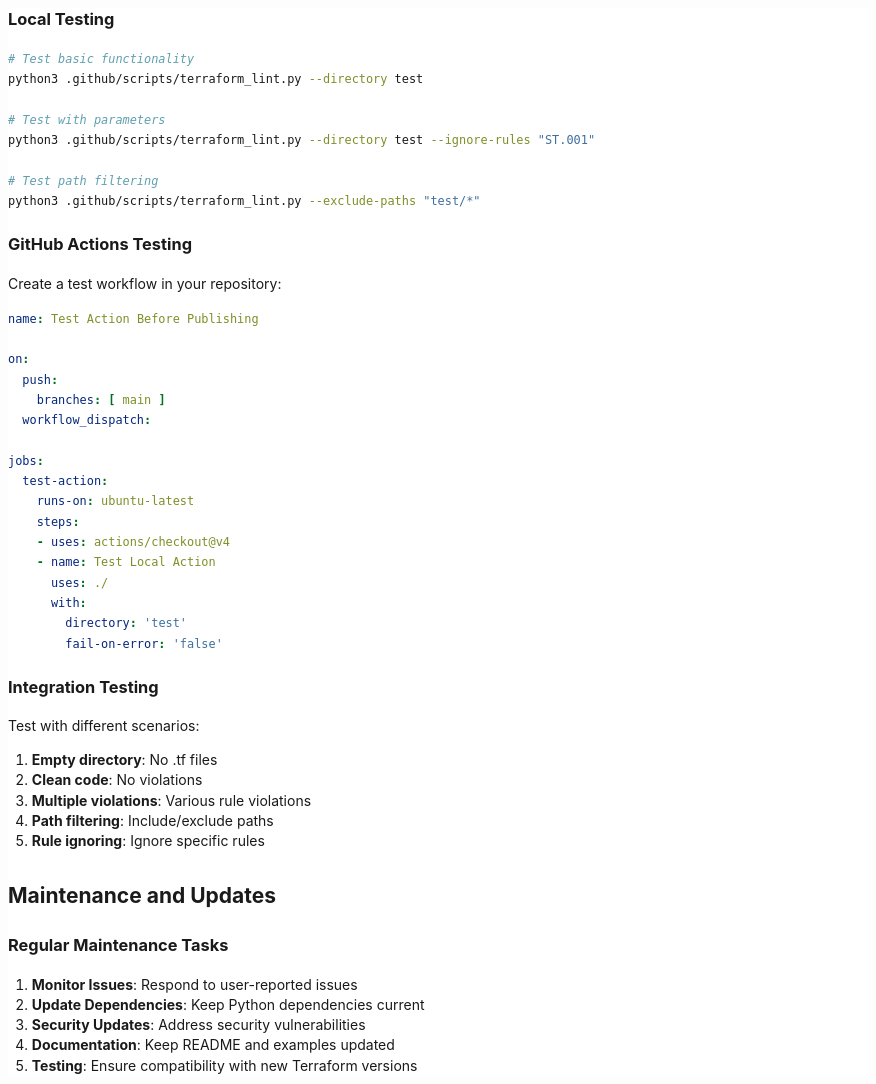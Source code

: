 ### Local Testing

```bash
# Test basic functionality
python3 .github/scripts/terraform_lint.py --directory test

# Test with parameters
python3 .github/scripts/terraform_lint.py --directory test --ignore-rules "ST.001"

# Test path filtering
python3 .github/scripts/terraform_lint.py --exclude-paths "test/*"
```

### GitHub Actions Testing

Create a test workflow in your repository:

```yaml
name: Test Action Before Publishing

on:
  push:
    branches: [ main ]
  workflow_dispatch:

jobs:
  test-action:
    runs-on: ubuntu-latest
    steps:
    - uses: actions/checkout@v4
    - name: Test Local Action
      uses: ./
      with:
        directory: 'test'
        fail-on-error: 'false'
```

### Integration Testing

Test with different scenarios:

1. **Empty directory**: No .tf files
2. **Clean code**: No violations
3. **Multiple violations**: Various rule violations
4. **Path filtering**: Include/exclude paths
5. **Rule ignoring**: Ignore specific rules

## Maintenance and Updates

### Regular Maintenance Tasks

1. **Monitor Issues**: Respond to user-reported issues
2. **Update Dependencies**: Keep Python dependencies current
3. **Security Updates**: Address security vulnerabilities
4. **Documentation**: Keep README and examples updated
5. **Testing**: Ensure compatibility with new Terraform versions
